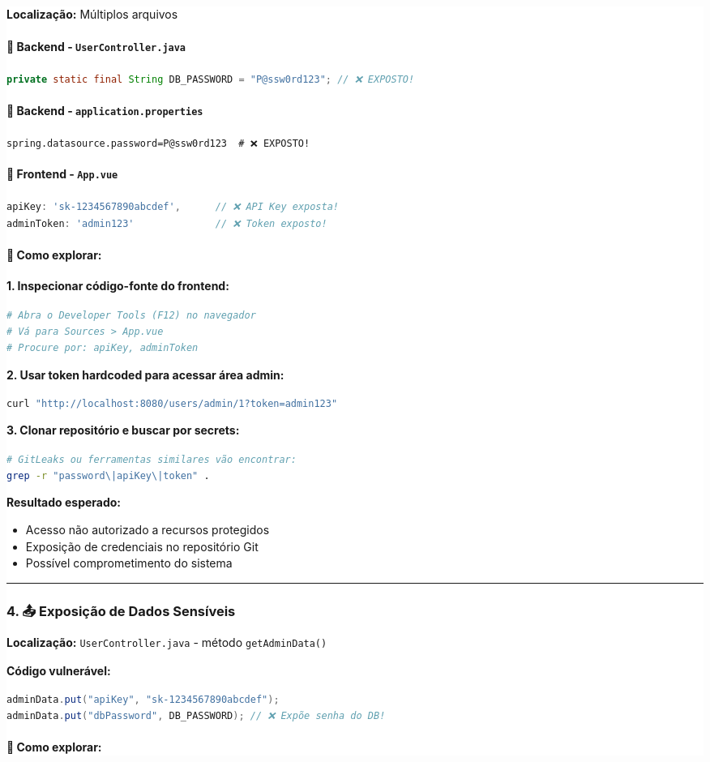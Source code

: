 **Localização:** Múltiplos arquivos

#### 📍 Backend - `UserController.java`
```java
private static final String DB_PASSWORD = "P@ssw0rd123"; // ❌ EXPOSTO!
```

#### 📍 Backend - `application.properties`
```properties
spring.datasource.password=P@ssw0rd123  # ❌ EXPOSTO!
```

#### 📍 Frontend - `App.vue`
```javascript
apiKey: 'sk-1234567890abcdef',      // ❌ API Key exposta!
adminToken: 'admin123'              // ❌ Token exposto!
```

#### 🎯 Como explorar:

**1. Inspecionar código-fonte do frontend:**
```bash
# Abra o Developer Tools (F12) no navegador
# Vá para Sources > App.vue
# Procure por: apiKey, adminToken
```

**2. Usar token hardcoded para acessar área admin:**
```bash
curl "http://localhost:8080/users/admin/1?token=admin123"
```

**3. Clonar repositório e buscar por secrets:**
```bash
# GitLeaks ou ferramentas similares vão encontrar:
grep -r "password\|apiKey\|token" .
```

**Resultado esperado:**
- Acesso não autorizado a recursos protegidos
- Exposição de credenciais no repositório Git
- Possível comprometimento do sistema

---

### 4. 📤 Exposição de Dados Sensíveis

**Localização:** `UserController.java` - método `getAdminData()`

**Código vulnerável:**
```java
adminData.put("apiKey", "sk-1234567890abcdef");
adminData.put("dbPassword", DB_PASSWORD); // ❌ Expõe senha do DB!
```

#### 🎯 Como explorar:
